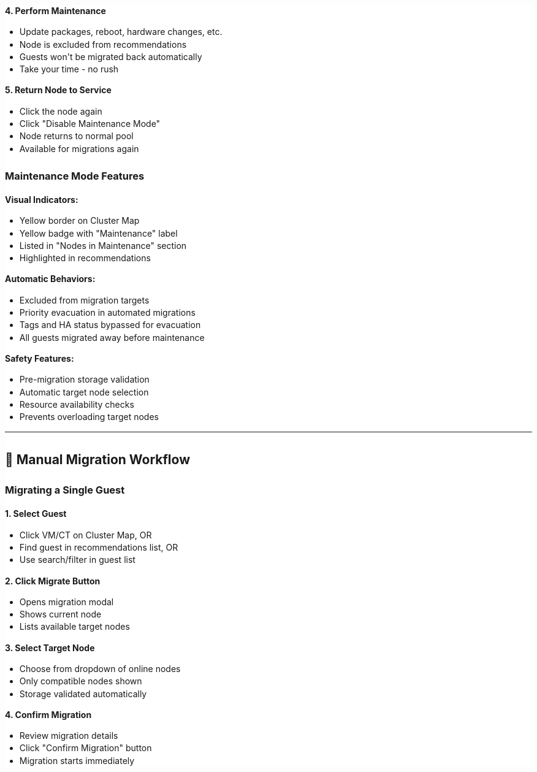 **4. Perform Maintenance**
- Update packages, reboot, hardware changes, etc.
- Node is excluded from recommendations
- Guests won't be migrated back automatically
- Take your time - no rush

**5. Return Node to Service**
- Click the node again
- Click "Disable Maintenance Mode"
- Node returns to normal pool
- Available for migrations again

### Maintenance Mode Features

**Visual Indicators:**
- Yellow border on Cluster Map
- Yellow badge with "Maintenance" label
- Listed in "Nodes in Maintenance" section
- Highlighted in recommendations

**Automatic Behaviors:**
- Excluded from migration targets
- Priority evacuation in automated migrations
- Tags and HA status bypassed for evacuation
- All guests migrated away before maintenance

**Safety Features:**
- Pre-migration storage validation
- Automatic target node selection
- Resource availability checks
- Prevents overloading target nodes

---

## 🚀 Manual Migration Workflow

### Migrating a Single Guest

**1. Select Guest**
- Click VM/CT on Cluster Map, OR
- Find guest in recommendations list, OR
- Use search/filter in guest list

**2. Click Migrate Button**
- Opens migration modal
- Shows current node
- Lists available target nodes

**3. Select Target Node**
- Choose from dropdown of online nodes
- Only compatible nodes shown
- Storage validated automatically

**4. Confirm Migration**
- Review migration details
- Click "Confirm Migration" button
- Migration starts immediately
